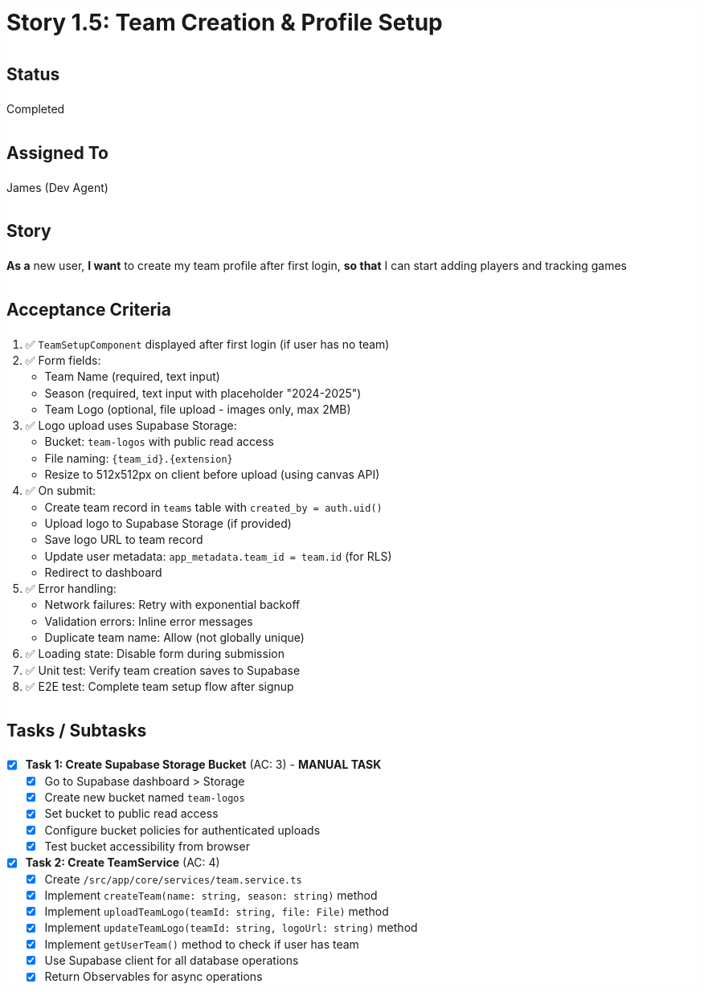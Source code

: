 # Story 1.5: Team Creation & Profile Setup

## Status
Completed

## Assigned To
James (Dev Agent)

## Story
**As a** new user,
**I want** to create my team profile after first login,
**so that** I can start adding players and tracking games

## Acceptance Criteria
1. ✅ `TeamSetupComponent` displayed after first login (if user has no team)
2. ✅ Form fields:
   - Team Name (required, text input)
   - Season (required, text input with placeholder "2024-2025")
   - Team Logo (optional, file upload - images only, max 2MB)
3. ✅ Logo upload uses Supabase Storage:
   - Bucket: `team-logos` with public read access
   - File naming: `{team_id}.{extension}`
   - Resize to 512x512px on client before upload (using canvas API)
4. ✅ On submit:
   - Create team record in `teams` table with `created_by = auth.uid()`
   - Upload logo to Supabase Storage (if provided)
   - Save logo URL to team record
   - Update user metadata: `app_metadata.team_id = team.id` (for RLS)
   - Redirect to dashboard
5. ✅ Error handling:
   - Network failures: Retry with exponential backoff
   - Validation errors: Inline error messages
   - Duplicate team name: Allow (not globally unique)
6. ✅ Loading state: Disable form during submission
7. ✅ Unit test: Verify team creation saves to Supabase
8. ✅ E2E test: Complete team setup flow after signup

## Tasks / Subtasks

- [x] **Task 1: Create Supabase Storage Bucket** (AC: 3) - **MANUAL TASK**
  - [x] Go to Supabase dashboard > Storage
  - [x] Create new bucket named `team-logos`
  - [x] Set bucket to public read access
  - [x] Configure bucket policies for authenticated uploads
  - [x] Test bucket accessibility from browser

- [x] **Task 2: Create TeamService** (AC: 4)
  - [x] Create `/src/app/core/services/team.service.ts`
  - [x] Implement `createTeam(name: string, season: string)` method
  - [x] Implement `uploadTeamLogo(teamId: string, file: File)` method
  - [x] Implement `updateTeamLogo(teamId: string, logoUrl: string)` method
  - [x] Implement `getUserTeam()` method to check if user has team
  - [x] Use Supabase client for all database operations
  - [x] Return Observables for async operations
